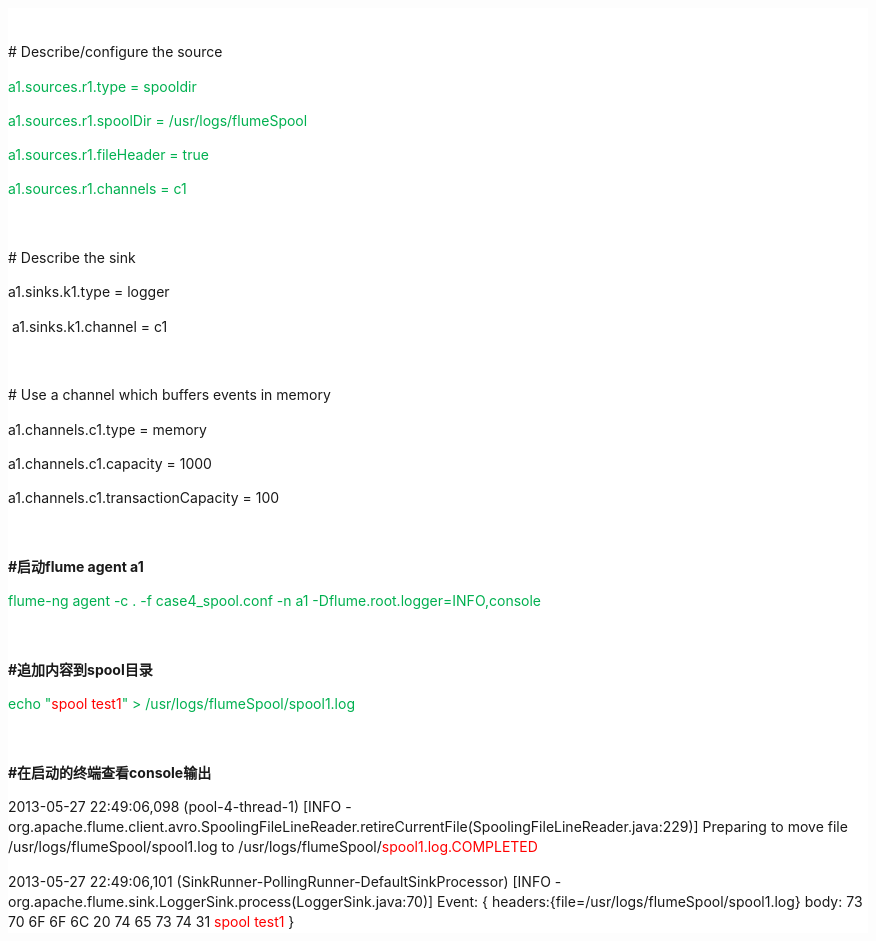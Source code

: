 <p style="margin-left:0pt;"> </p>

<p style="margin-left:0pt;"># Describe/configure the source</p>

<p style="margin-left:0pt;"><span style="color:#00b050;">a1.sources.r1.type = spooldir</span></p>

<p style="margin-left:0pt;"><span style="color:#00b050;">a1.sources.r1.spoolDir = /usr/logs/flumeSpool</span></p>

<p style="margin-left:0pt;"><span style="color:#00b050;">a1.sources.r1.fileHeader = true</span></p>

<p style="margin-left:0pt;"><span style="color:#00b050;">a1.sources.r1.channels = c1</span></p>

<p style="margin-left:0pt;"> </p>

<p style="margin-left:0pt;"># Describe the sink</p>

<p style="margin-left:0pt;">a1.sinks.k1.type = logger</p>

<p style="margin-left:0pt;"> a1.sinks.k1.channel = c1</p>

<p style="margin-left:0pt;"> </p>

<p style="margin-left:0pt;"># Use a channel which buffers events in memory</p>

<p style="margin-left:0pt;">a1.channels.c1.type = memory</p>

<p style="margin-left:0pt;">a1.channels.c1.capacity = 1000</p>

<p style="margin-left:0pt;">a1.channels.c1.transactionCapacity = 100</p>

<p style="margin-left:0pt;"> </p>

<p style="margin-left:0pt;"><strong><strong>#</strong></strong><strong><strong>启动</strong></strong><strong><strong>flume agent a1</strong></strong></p>

<p style="margin-left:0pt;"><span style="color:#00b050;">flume-ng agent -c . -f </span><span style="color:#00b050;">case4_</span><span style="color:#00b050;">spool.conf -n a1 -Dflume.root.logger=INFO,console</span></p>

<p style="margin-left:0pt;"> </p>

<p style="margin-left:0pt;"><strong><strong>#</strong></strong><strong><strong>追加内容到</strong></strong><strong><strong>spool</strong></strong><strong><strong>目录</strong></strong></p>

<p style="margin-left:0pt;"><span style="color:#00b050;">echo "</span><span style="color:#ff0000;">spool test1</span><span style="color:#00b050;">" &gt; /usr/logs/flumeSpool/spool1.log</span></p>

<p style="margin-left:0pt;"> </p>

<p style="margin-left:0pt;"><strong><strong>#</strong></strong><strong><strong>在启动的终端查看</strong></strong><strong><strong>console</strong></strong><strong><strong>输出</strong></strong></p>

<p style="margin-left:0pt;">2013-05-27 22:49:06,098 (pool-4-thread-1) [INFO - org.apache.flume.client.avro.SpoolingFileLineReader.retireCurrentFile(SpoolingFileLineReader.java:229)] Preparing to move file /usr/logs/flumeSpool/spool1.log to /usr/logs/flumeSpool/<span style="color:#ff0000;">spool1.log.COMPLETED</span></p>

<p style="margin-left:0pt;">2013-05-27 22:49:06,101 (SinkRunner-PollingRunner-DefaultSinkProcessor) [INFO - org.apache.flume.sink.LoggerSink.process(LoggerSink.java:70)] Event: { headers:{file=/usr/logs/flumeSpool/spool1.log} body: 73 70 6F 6F 6C 20 74 65 73 74 31 <span style="color:#ff0000;">spool test1 </span>}</p>

